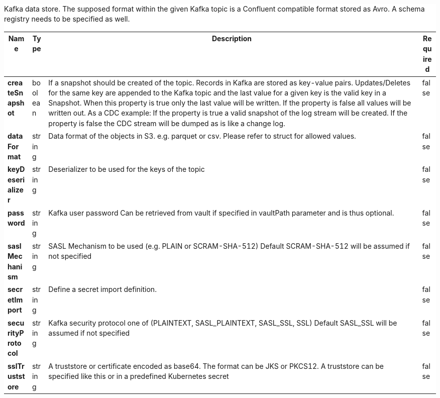 

Kafka data store. The supposed format within the given Kafka topic is a Confluent compatible format stored as Avro. A schema registry needs to be specified as well.

<table>
    <thead>
        <tr>
            <th>Name</th>
            <th>Type</th>
            <th>Description</th>
            <th>Required</th>
        </tr>
    </thead>
    <tbody><tr>
        <td><b>createSnapshot</b></td>
        <td>boolean</td>
        <td>If a snapshot should be created of the topic. Records in Kafka are stored as key-value pairs. Updates/Deletes for the same key are appended to the Kafka topic and the last value for a given key is the valid key in a Snapshot. When this property is true only the last value will be written. If the property is false all values will be written out. As a CDC example: If the property is true a valid snapshot of the log stream will be created. If the property is false the CDC stream will be dumped as is like a change log.</td>
        <td>false</td>
      </tr><tr>
        <td><b>dataFormat</b></td>
        <td>string</td>
        <td>Data format of the objects in S3. e.g. parquet or csv. Please refer to struct for allowed values.</td>
        <td>false</td>
      </tr><tr>
        <td><b>keyDeserializer</b></td>
        <td>string</td>
        <td>Deserializer to be used for the keys of the topic</td>
        <td>false</td>
      </tr><tr>
        <td><b>password</b></td>
        <td>string</td>
        <td>Kafka user password Can be retrieved from vault if specified in vaultPath parameter and is thus optional.</td>
        <td>false</td>
      </tr><tr>
        <td><b>saslMechanism</b></td>
        <td>string</td>
        <td>SASL Mechanism to be used (e.g. PLAIN or SCRAM-SHA-512) Default SCRAM-SHA-512 will be assumed if not specified</td>
        <td>false</td>
      </tr><tr>
        <td><b>secretImport</b></td>
        <td>string</td>
        <td>Define a secret import definition.</td>
        <td>false</td>
      </tr><tr>
        <td><b>securityProtocol</b></td>
        <td>string</td>
        <td>Kafka security protocol one of (PLAINTEXT, SASL_PLAINTEXT, SASL_SSL, SSL) Default SASL_SSL will be assumed if not specified</td>
        <td>false</td>
      </tr><tr>
        <td><b>sslTruststore</b></td>
        <td>string</td>
        <td>A truststore or certificate encoded as base64. The format can be JKS or PKCS12. A truststore can be specified like this or in a predefined Kubernetes secret</td>
        <td>false</td>
      </tr><tr>